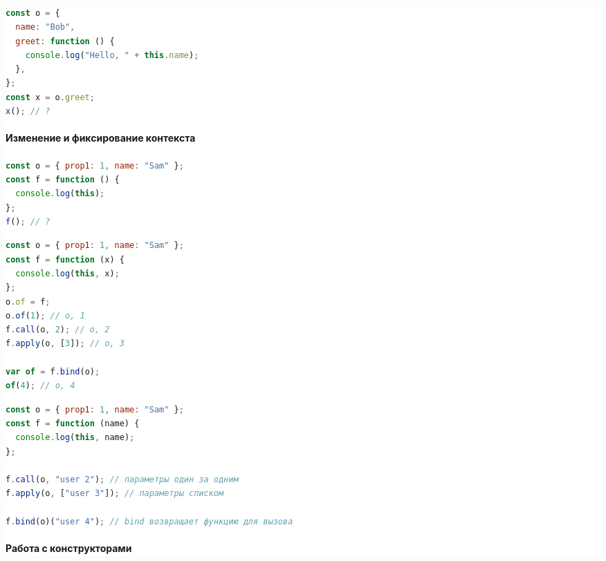 

```js [1-30]
const o = {
  name: "Bob",
  greet: function () {
    console.log("Hello, " + this.name);
  },
};
const x = o.greet;
x(); // ?
```



#### Изменение и фиксирование контекста



```js [1-30]
const o = { prop1: 1, name: "Sam" };
const f = function () {
  console.log(this);
};
f(); // ?
```



```js [1-30]
const o = { prop1: 1, name: "Sam" };
const f = function (x) {
  console.log(this, x);
};
o.of = f;
o.of(1); // o, 1
f.call(o, 2); // o, 2
f.apply(o, [3]); // o, 3

var of = f.bind(o);
of(4); // o, 4
```



```js [1-30]
const o = { prop1: 1, name: "Sam" };
const f = function (name) {
  console.log(this, name);
};

f.call(o, "user 2"); // параметры один за одним
f.apply(o, ["user 3"]); // параметры списком

f.bind(o)("user 4"); // bind возвращает функцию для вызова
```



#### Работа с конструкторами
